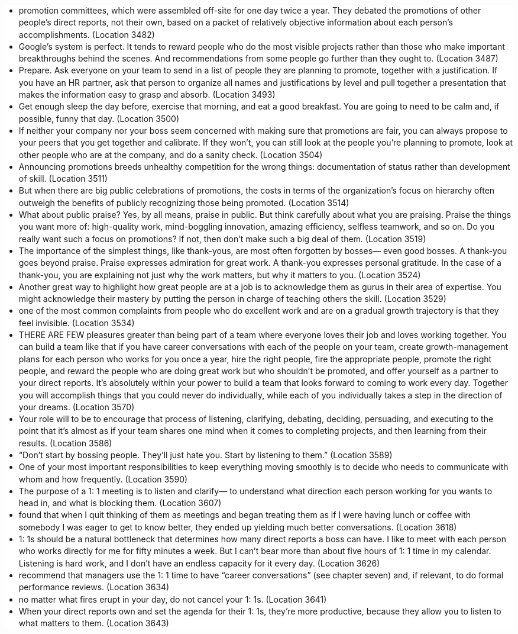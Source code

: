 - promotion committees, which were assembled off-site for one day twice a year. They debated the promotions of other people’s direct reports, not their own, based on a packet of relatively objective information about each person’s accomplishments. (Location 3482)
- Google’s system is perfect. It tends to reward people who do the most visible projects rather than those who make important breakthroughs behind the scenes. And recommendations from some people go further than they ought to. (Location 3487)
- Prepare. Ask everyone on your team to send in a list of people they are planning to promote, together with a justification. If you have an HR partner, ask that person to organize all names and justifications by level and pull together a presentation that makes the information easy to grasp and absorb. (Location 3493)
- Get enough sleep the day before, exercise that morning, and eat a good breakfast. You are going to need to be calm and, if possible, funny that day. (Location 3500)
- If neither your company nor your boss seem concerned with making sure that promotions are fair, you can always propose to your peers that you get together and calibrate. If they won’t, you can still look at the people you’re planning to promote, look at other people who are at the company, and do a sanity check. (Location 3504)
- Announcing promotions breeds unhealthy competition for the wrong things: documentation of status rather than development of skill. (Location 3511)
- But when there are big public celebrations of promotions, the costs in terms of the organization’s focus on hierarchy often outweigh the benefits of publicly recognizing those being promoted. (Location 3514)
- What about public praise? Yes, by all means, praise in public. But think carefully about what you are praising. Praise the things you want more of: high-quality work, mind-boggling innovation, amazing efficiency, selfless teamwork, and so on. Do you really want such a focus on promotions? If not, then don’t make such a big deal of them. (Location 3519)
- The importance of the simplest things, like thank-yous, are most often forgotten by bosses— even good bosses. A thank-you goes beyond praise. Praise expresses admiration for great work. A thank-you expresses personal gratitude. In the case of a thank-you, you are explaining not just why the work matters, but why it matters to you. (Location 3524)
- Another great way to highlight how great people are at a job is to acknowledge them as gurus in their area of expertise. You might acknowledge their mastery by putting the person in charge of teaching others the skill. (Location 3529)
- one of the most common complaints from people who do excellent work and are on a gradual growth trajectory is that they feel invisible. (Location 3534)
- THERE ARE FEW pleasures greater than being part of a team where everyone loves their job and loves working together. You can build a team like that if you have career conversations with each of the people on your team, create growth-management plans for each person who works for you once a year, hire the right people, fire the appropriate people, promote the right people, and reward the people who are doing great work but who shouldn’t be promoted, and offer yourself as a partner to your direct reports. It’s absolutely within your power to build a team that looks forward to coming to work every day. Together you will accomplish things that you could never do individually, while each of you individually takes a step in the direction of your dreams. (Location 3570)
- Your role will to be to encourage that process of listening, clarifying, debating, deciding, persuading, and executing to the point that it’s almost as if your team shares one mind when it comes to completing projects, and then learning from their results. (Location 3586)
- “Don’t start by bossing people. They’ll just hate you. Start by listening to them.” (Location 3589)
- One of your most important responsibilities to keep everything moving smoothly is to decide who needs to communicate with whom and how frequently. (Location 3590)
- The purpose of a 1: 1 meeting is to listen and clarify— to understand what direction each person working for you wants to head in, and what is blocking them. (Location 3607)
- found that when I quit thinking of them as meetings and began treating them as if I were having lunch or coffee with somebody I was eager to get to know better, they ended up yielding much better conversations. (Location 3618)
- 1: 1s should be a natural bottleneck that determines how many direct reports a boss can have. I like to meet with each person who works directly for me for fifty minutes a week. But I can’t bear more than about five hours of 1: 1 time in my calendar. Listening is hard work, and I don’t have an endless capacity for it every day. (Location 3626)
- recommend that managers use the 1: 1 time to have “career conversations” (see chapter seven) and, if relevant, to do formal performance reviews. (Location 3634)
- no matter what fires erupt in your day, do not cancel your 1: 1s. (Location 3641)
- When your direct reports own and set the agenda for their 1: 1s, they’re more productive, because they allow you to listen to what matters to them. (Location 3643)
